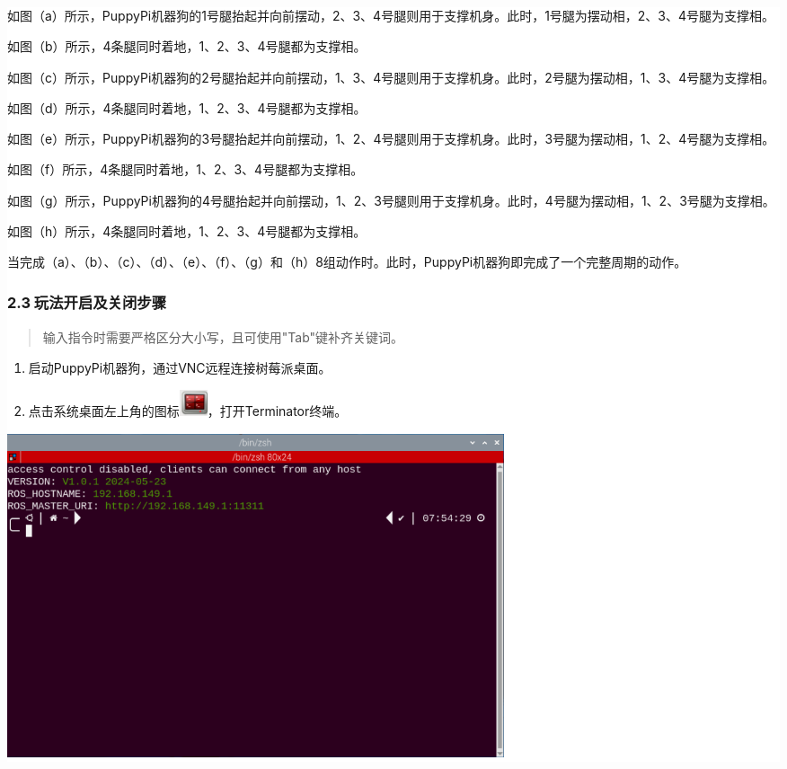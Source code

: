 如图（a）所示，PuppyPi机器狗的1号腿抬起并向前摆动，2、3、4号腿则用于支撑机身。此时，1号腿为摆动相，2、3、4号腿为支撑相。

如图（b）所示，4条腿同时着地，1、2、3、4号腿都为支撑相。

如图（c）所示，PuppyPi机器狗的2号腿抬起并向前摆动，1、3、4号腿则用于支撑机身。此时，2号腿为摆动相，1、3、4号腿为支撑相。

如图（d）所示，4条腿同时着地，1、2、3、4号腿都为支撑相。

如图（e）所示，PuppyPi机器狗的3号腿抬起并向前摆动，1、2、4号腿则用于支撑机身。此时，3号腿为摆动相，1、2、4号腿为支撑相。

如图（f）所示，4条腿同时着地，1、2、3、4号腿都为支撑相。

如图（g）所示，PuppyPi机器狗的4号腿抬起并向前摆动，1、2、3号腿则用于支撑机身。此时，4号腿为摆动相，1、2、3号腿为支撑相。

如图（h）所示，4条腿同时着地，1、2、3、4号腿都为支撑相。

当完成（a）、（b）、（c）、（d）、（e）、（f）、（g）和（h）8组动作时。此时，PuppyPi机器狗即完成了一个完整周期的动作。

### 2.3 玩法开启及关闭步骤

>输入指令时需要严格区分大小写，且可使用"Tab"键补齐关键词。

1)  启动PuppyPi机器狗，通过VNC远程连接树莓派桌面。

2)  点击系统桌面左上角的图标<img src="../_static/media/chapter_9/section_2/image4.png" style="width:0.32292in;height:0.30208in" />，打开Terminator终端。

<img src="../_static/media/chapter_9/section_2/image5.png" style="width:5.76111in;height:3.75208in" />
